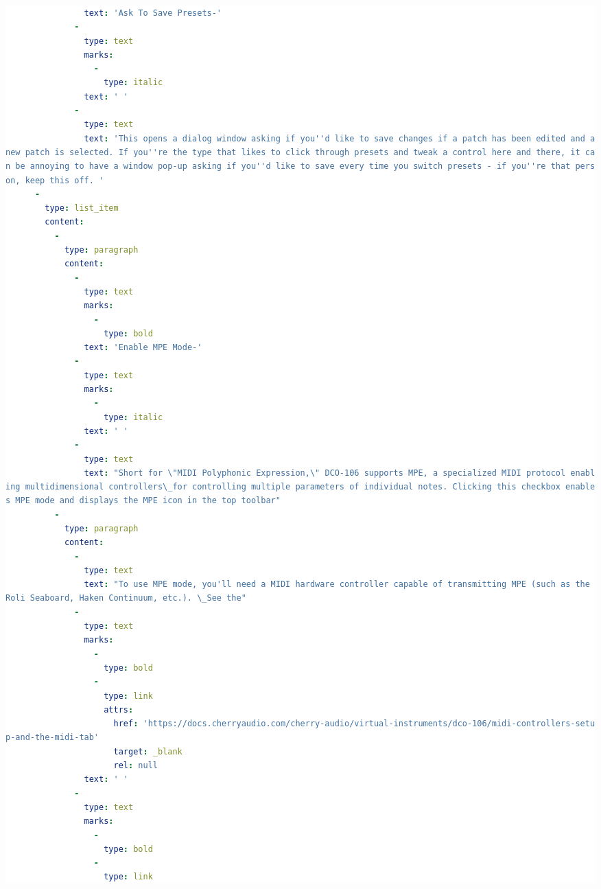 ```yaml
                text: 'Ask To Save Presets-'
              -
                type: text
                marks:
                  -
                    type: italic
                text: ' '
              -
                type: text
                text: 'This opens a dialog window asking if you''d like to save changes if a patch has been edited and a new patch is selected. If you''re the type that likes to click through presets and tweak a control here and there, it can be annoying to have a window pop-up asking if you''d like to save every time you switch presets - if you''re that person, keep this off. '
      -
        type: list_item
        content:
          -
            type: paragraph
            content:
              -
                type: text
                marks:
                  -
                    type: bold
                text: 'Enable MPE Mode-'
              -
                type: text
                marks:
                  -
                    type: italic
                text: ' '
              -
                type: text
                text: "Short for \"MIDI Polyphonic Expression,\" DCO-106 supports MPE, a specialized MIDI protocol enabling multidimensional controllers\_for controlling multiple parameters of individual notes. Clicking this checkbox enables MPE mode and displays the MPE icon in the top toolbar"
          -
            type: paragraph
            content:
              -
                type: text
                text: "To use MPE mode, you'll need a MIDI hardware controller capable of transmitting MPE (such as the Roli Seaboard, Haken Continuum, etc.). \_See the"
              -
                type: text
                marks:
                  -
                    type: bold
                  -
                    type: link
                    attrs:
                      href: 'https://docs.cherryaudio.com/cherry-audio/virtual-instruments/dco-106/midi-controllers-setup-and-the-midi-tab'
                      target: _blank
                      rel: null
                text: ' '
              -
                type: text
                marks:
                  -
                    type: bold
                  -
                    type: link
```